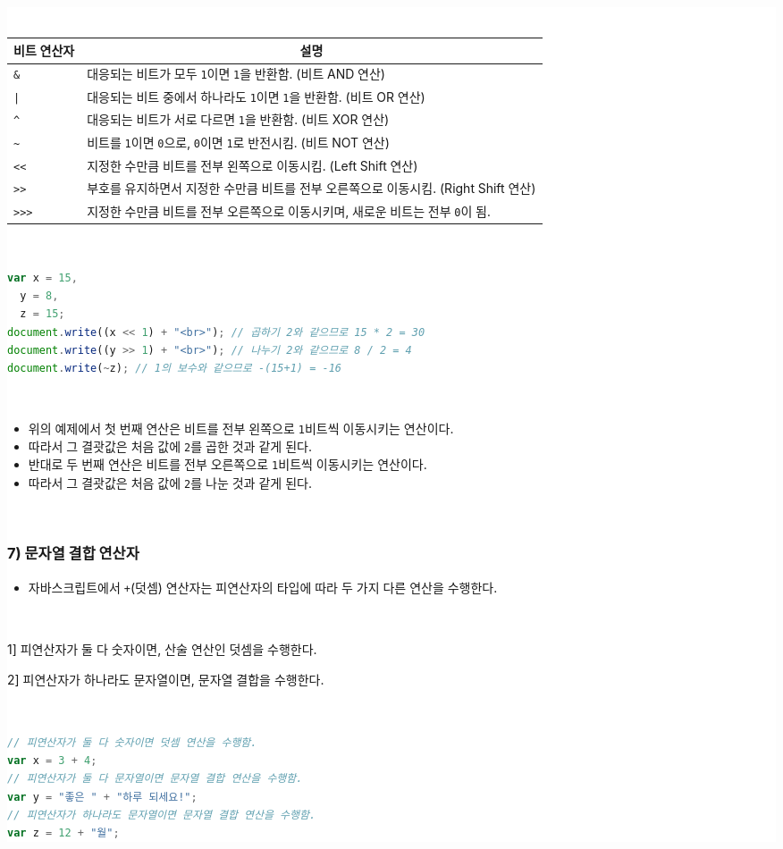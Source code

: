 <br/>

| 비트 연산자         | 설명                                                                                |
| ------------------- | ----------------------------------------------------------------------------------- |
| `&`                 | 대응되는 비트가 모두 `1`이면 `1`을 반환함. (비트 AND 연산)                          |
| <code>&#124;</code> | 대응되는 비트 중에서 하나라도 `1`이면 `1`을 반환함. (비트 OR 연산)                  |
| `^`                 | 대응되는 비트가 서로 다르면 `1`을 반환함. (비트 XOR 연산)                           |
| `~`                 | 비트를 `1`이면 `0`으로, `0`이면 `1`로 반전시킴. (비트 NOT 연산)                     |
| `<<`                | 지정한 수만큼 비트를 전부 왼쪽으로 이동시킴. (Left Shift 연산)                      |
| `>>`                | 부호를 유지하면서 지정한 수만큼 비트를 전부 오른쪽으로 이동시킴. (Right Shift 연산) |
| `>>>`               | 지정한 수만큼 비트를 전부 오른쪽으로 이동시키며, 새로운 비트는 전부 `0`이 됨.       |

<br/>

```javascript
var x = 15,
  y = 8,
  z = 15;
document.write((x << 1) + "<br>"); // 곱하기 2와 같으므로 15 * 2 = 30
document.write((y >> 1) + "<br>"); // 나누기 2와 같으므로 8 / 2 = 4
document.write(~z); // 1의 보수와 같으므로 -(15+1) = -16
```

<br/>

- 위의 예제에서 첫 번째 연산은 비트를 전부 왼쪽으로 `1`비트씩 이동시키는 연산이다.
- 따라서 그 결괏값은 처음 값에 `2`를 곱한 것과 같게 된다.
- 반대로 두 번째 연산은 비트를 전부 오른쪽으로 `1`비트씩 이동시키는 연산이다.
- 따라서 그 결괏값은 처음 값에 `2`를 나눈 것과 같게 된다.

<br/>

### 7) 문자열 결합 연산자

- 자바스크립트에서 `+`(덧셈) 연산자는 피연산자의 타입에 따라 두 가지 다른 연산을 수행한다.

<br/>

1] 피연산자가 둘 다 숫자이면, 산술 연산인 덧셈을 수행한다.

2] 피연산자가 하나라도 문자열이면, 문자열 결합을 수행한다.

<br/>

```javascript
// 피연산자가 둘 다 숫자이면 덧셈 연산을 수행함.
var x = 3 + 4;
// 피연산자가 둘 다 문자열이면 문자열 결합 연산을 수행함.
var y = "좋은 " + "하루 되세요!";
// 피연산자가 하나라도 문자열이면 문자열 결합 연산을 수행함.
var z = 12 + "월";
```
